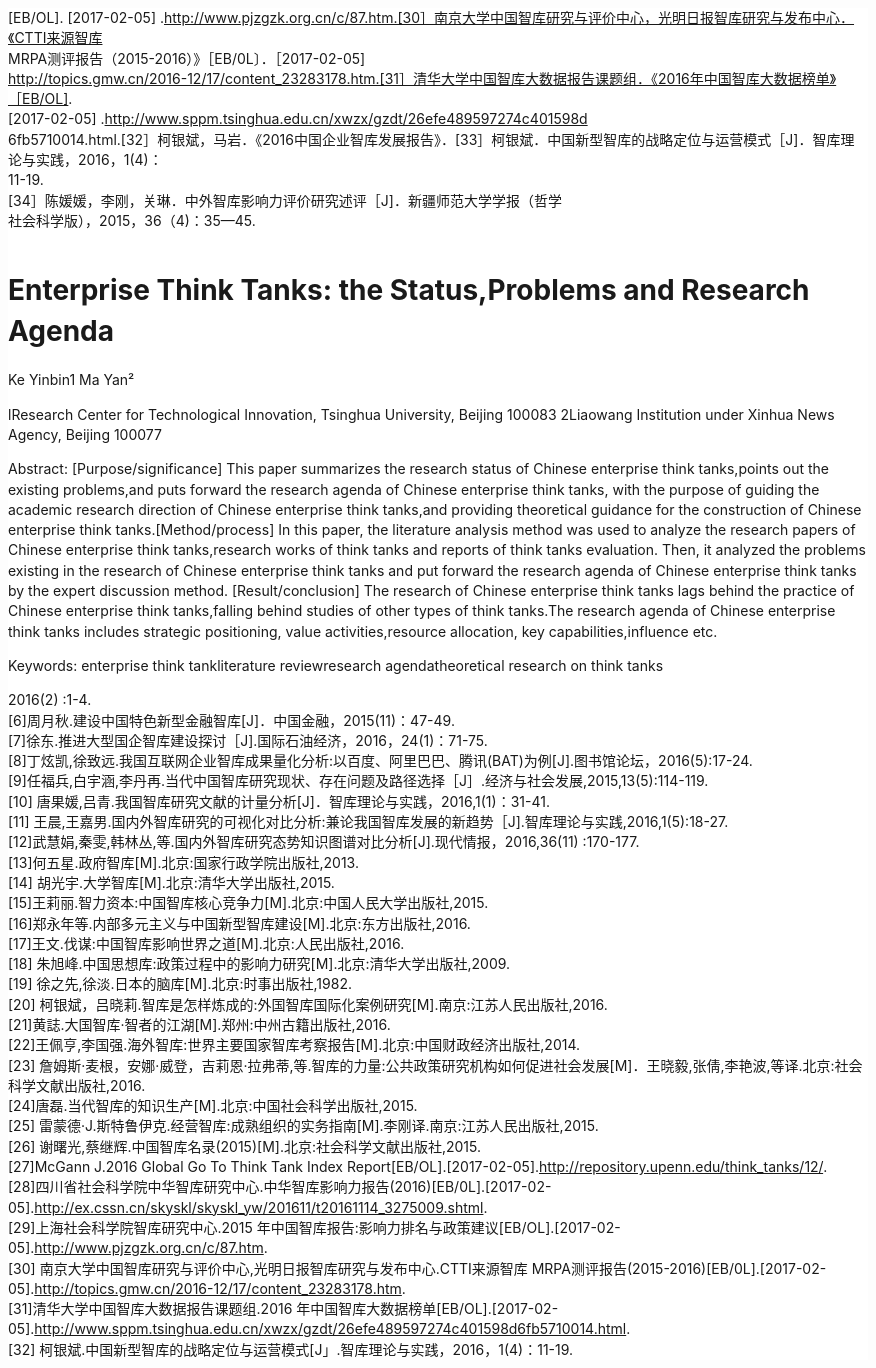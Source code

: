 [EB/OL]. [2017-02-05] .http://www.pjzgzk.org.cn/c/87.htm.[30］南京大学中国智库研究与评价中心，光明日报智库研究与发布中心．《CTTI来源智库  
MRPA测评报告（2015-2016）》［EB/0L〕．［2017-02-05]  
http://topics.gmw.cn/2016-12/17/content_23283178.htm.[31］清华大学中国智库大数据报告课题组．《2016年中国智库大数据榜单》［EB/OL].  
[2017-02-05] .http://www.sppm.tsinghua.edu.cn/xwzx/gzdt/26efe489597274c401598d  
6fb5710014.html.[32］柯银斌，马岩．《2016中国企业智库发展报告》．[33］柯银斌．中国新型智库的战略定位与运营模式［J]．智库理论与实践，2016，1(4)：  
11-19.  
[34］陈媛媛，李刚，关琳．中外智库影响力评价研究述评［J]．新疆师范大学学报（哲学  
社会科学版），2015，36（4)：35—45.

# Enterprise Think Tanks: the Status,Problems and Research Agenda

Ke Yinbin1 Ma Yan²

lResearch Center for Technological Innovation, Tsinghua University, Beijing 100083 2Liaowang Institution under Xinhua News Agency, Beijing 100077

Abstract: [Purpose/significance] This paper summarizes the research status of Chinese enterprise think tanks,points out the existing problems,and puts forward the research agenda of Chinese enterprise think tanks, with the purpose of guiding the academic research direction of Chinese enterprise think tanks,and providing theoretical guidance for the construction of Chinese enterprise think tanks.[Method/process] In this paper, the literature analysis method was used to analyze the research papers of Chinese enterprise think tanks,research works of think tanks and reports of think tanks evaluation. Then, it analyzed the problems existing in the research of Chinese enterprise think tanks and put forward the research agenda of Chinese enterprise think tanks by the expert discussion method. [Result/conclusion] The research of Chinese enterprise think tanks lags behind the practice of Chinese enterprise think tanks,falling behind studies of other types of think tanks.The research agenda of Chinese enterprise think tanks includes strategic positioning, value activities,resource allocation, key capabilities,influence etc.

Keywords: enterprise think tankliterature reviewresearch agendatheoretical research on think tanks

2016(2) :1-4.  
[6]周月秋.建设中国特色新型金融智库[J]．中国金融，2015(11)：47-49.  
[7]徐东.推进大型国企智库建设探讨［J].国际石油经济，2016，24(1)：71-75.  
[8]丁炫凯,徐致远.我国互联网企业智库成果量化分析:以百度、阿里巴巴、腾讯(BAT)为例[J].图书馆论坛，2016(5):17-24.  
[9]任福兵,白宇涵,李丹再.当代中国智库研究现状、存在问题及路径选择［J］.经济与社会发展,2015,13(5):114-119.  
[10] 唐果媛,吕青.我国智库研究文献的计量分析[J]．智库理论与实践，2016,1(1)：31-41.  
[11] 王晨,王嘉男.国内外智库研究的可视化对比分析:兼论我国智库发展的新趋势［J].智库理论与实践,2016,1(5):18-27.  
[12]武慧娟,秦雯,韩林丛,等.国内外智库研究态势知识图谱对比分析[J].现代情报，2016,36(11) :170-177.  
[13]何五星.政府智库[M].北京:国家行政学院出版社,2013.  
[14] 胡光宇.大学智库[M].北京:清华大学出版社,2015.  
[15]王莉丽.智力资本:中国智库核心竞争力[M].北京:中国人民大学出版社,2015.  
[16]郑永年等.内部多元主义与中国新型智库建设[M].北京:东方出版社,2016.  
[17]王文.伐谋:中国智库影响世界之道[M].北京:人民出版社,2016.  
[18] 朱旭峰.中国思想库:政策过程中的影响力研究[M].北京:清华大学出版社,2009.  
[19] 徐之先,徐淡.日本的脑库[M].北京:时事出版社,1982.  
[20] 柯银斌，吕晓莉.智库是怎样炼成的:外国智库国际化案例研究[M].南京:江苏人民出版社,2016.  
[21]黄誌.大国智库·智者的江湖[M].郑州:中州古籍出版社,2016.  
[22]王佩亨,李国强.海外智库:世界主要国家智库考察报告[M].北京:中国财政经济出版社,2014.  
[23] 詹姆斯·麦根，安娜·威登，吉莉恩·拉弗蒂,等.智库的力量:公共政策研究机构如何促进社会发展[M]．王晓毅,张倩,李艳波,等译.北京:社会科学文献出版社,2016.  
[24]唐磊.当代智库的知识生产[M].北京:中国社会科学出版社,2015.  
[25] 雷蒙德·J.斯特鲁伊克.经营智库:成熟组织的实务指南[M].李刚译.南京:江苏人民出版社,2015.  
[26] 谢曙光,蔡继辉.中国智库名录(2015)[M].北京:社会科学文献出版社,2015.  
[27]McGann J.2016 Global Go To Think Tank Index Report[EB/OL].[2017-02-05].http://repository.upenn.edu/think_tanks/12/.  
[28]四川省社会科学院中华智库研究中心.中华智库影响力报告(2016)[EB/0L].[2017-02-05].http://ex.cssn.cn/skyskl/skyskl_yw/201611/t20161114_3275009.shtml.  
[29]上海社会科学院智库研究中心.2015 年中国智库报告:影响力排名与政策建议[EB/OL].[2017-02-05].http://www.pjzgzk.org.cn/c/87.htm.  
[30] 南京大学中国智库研究与评价中心,光明日报智库研究与发布中心.CTTI来源智库 MRPA测评报告(2015-2016)[EB/0L].[2017-02-05].http://topics.gmw.cn/2016-12/17/content_23283178.htm.  
[31]清华大学中国智库大数据报告课题组.2016 年中国智库大数据榜单[EB/OL].[2017-02-05].http://www.sppm.tsinghua.edu.cn/xwzx/gzdt/26efe489597274c401598d6fb5710014.html.  
[32] 柯银斌.中国新型智库的战略定位与运营模式[J」.智库理论与实践，2016，1(4)：11-19.  
